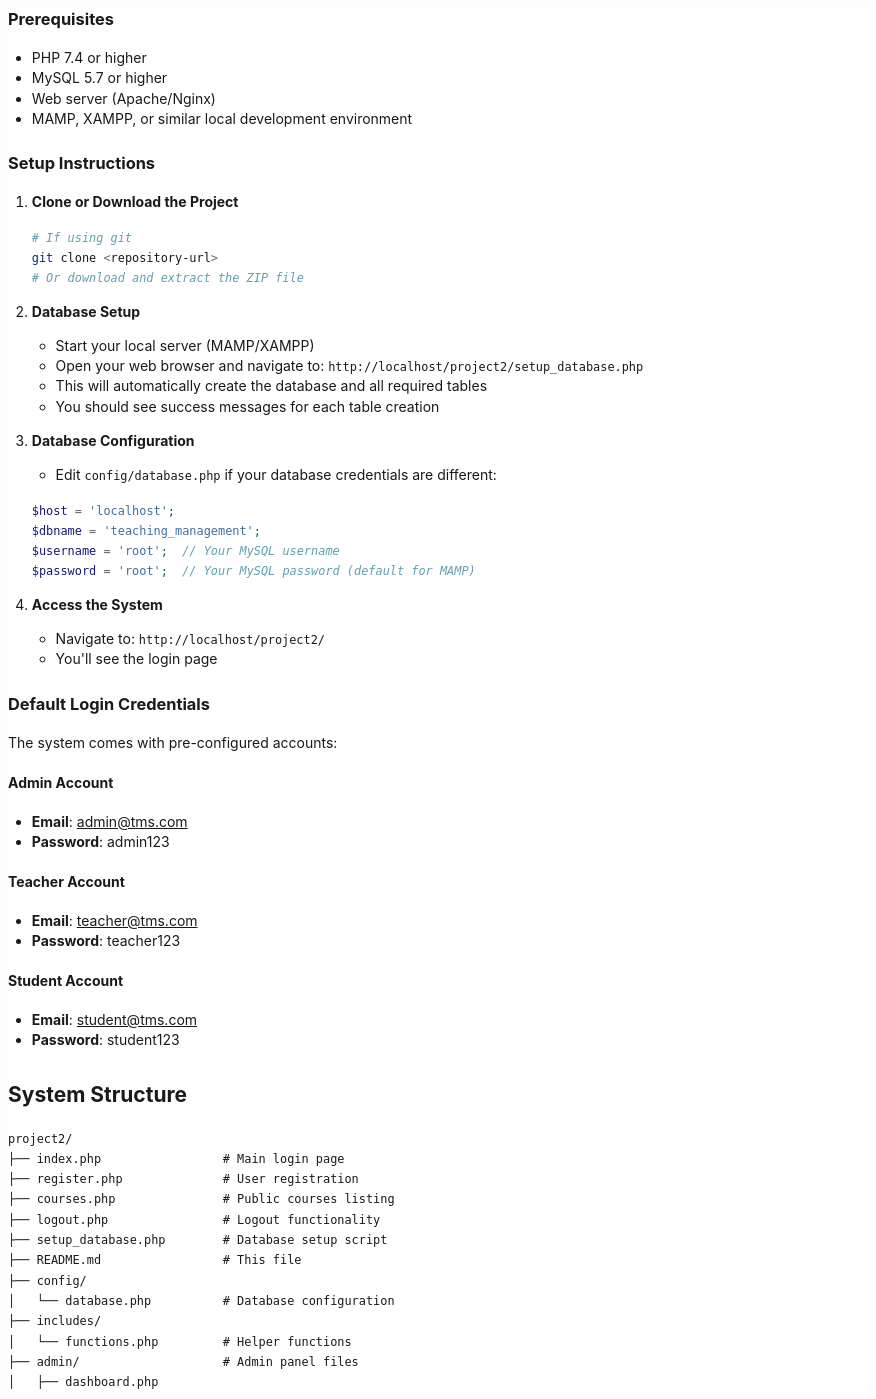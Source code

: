 ### Prerequisites
- PHP 7.4 or higher
- MySQL 5.7 or higher
- Web server (Apache/Nginx)
- MAMP, XAMPP, or similar local development environment

### Setup Instructions

1. **Clone or Download the Project**
   ```bash
   # If using git
   git clone <repository-url>
   # Or download and extract the ZIP file
   ```

2. **Database Setup**
   - Start your local server (MAMP/XAMPP)
   - Open your web browser and navigate to: `http://localhost/project2/setup_database.php`
   - This will automatically create the database and all required tables
   - You should see success messages for each table creation

3. **Database Configuration**
   - Edit `config/database.php` if your database credentials are different:
   ```php
   $host = 'localhost';
   $dbname = 'teaching_management';
   $username = 'root';  // Your MySQL username
   $password = 'root';  // Your MySQL password (default for MAMP)
   ```

4. **Access the System**
   - Navigate to: `http://localhost/project2/`
   - You'll see the login page

### Default Login Credentials

The system comes with pre-configured accounts:

#### Admin Account
- **Email**: admin@tms.com
- **Password**: admin123

#### Teacher Account
- **Email**: teacher@tms.com
- **Password**: teacher123

#### Student Account
- **Email**: student@tms.com
- **Password**: student123

## System Structure

```
project2/
├── index.php                 # Main login page
├── register.php              # User registration
├── courses.php               # Public courses listing
├── logout.php                # Logout functionality
├── setup_database.php        # Database setup script
├── README.md                 # This file
├── config/
│   └── database.php          # Database configuration
├── includes/
│   └── functions.php         # Helper functions
├── admin/                    # Admin panel files
│   ├── dashboard.php
```
